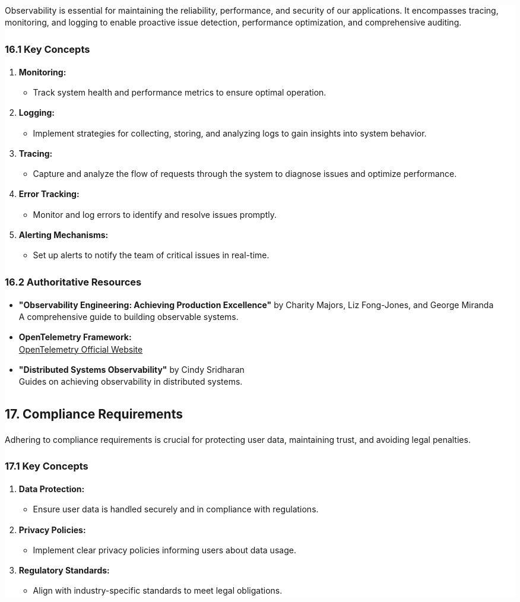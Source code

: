 Observability is essential for maintaining the reliability, performance, and security of our applications. It encompasses tracing, monitoring, and logging to enable proactive issue detection, performance optimization, and comprehensive auditing.

### 16.1 Key Concepts

1. **Monitoring:**

   - Track system health and performance metrics to ensure optimal operation.

2. **Logging:**

   - Implement strategies for collecting, storing, and analyzing logs to gain insights into system behavior.

3. **Tracing:**

   - Capture and analyze the flow of requests through the system to diagnose issues and optimize performance.

4. **Error Tracking:**

   - Monitor and log errors to identify and resolve issues promptly.

5. **Alerting Mechanisms:**

   - Set up alerts to notify the team of critical issues in real-time.

### 16.2 Authoritative Resources

- **"Observability Engineering: Achieving Production Excellence"** by Charity Majors, Liz Fong-Jones, and George Miranda  
  A comprehensive guide to building observable systems.

- **OpenTelemetry Framework:**  
  [OpenTelemetry Official Website](https://opentelemetry.io/)

- **"Distributed Systems Observability"** by Cindy Sridharan  
  Guides on achieving observability in distributed systems.

## 17. Compliance Requirements

Adhering to compliance requirements is crucial for protecting user data, maintaining trust, and avoiding legal penalties.

### 17.1 Key Concepts

1. **Data Protection:**

   - Ensure user data is handled securely and in compliance with regulations.

2. **Privacy Policies:**

   - Implement clear privacy policies informing users about data usage.

3. **Regulatory Standards:**

   - Align with industry-specific standards to meet legal obligations.
